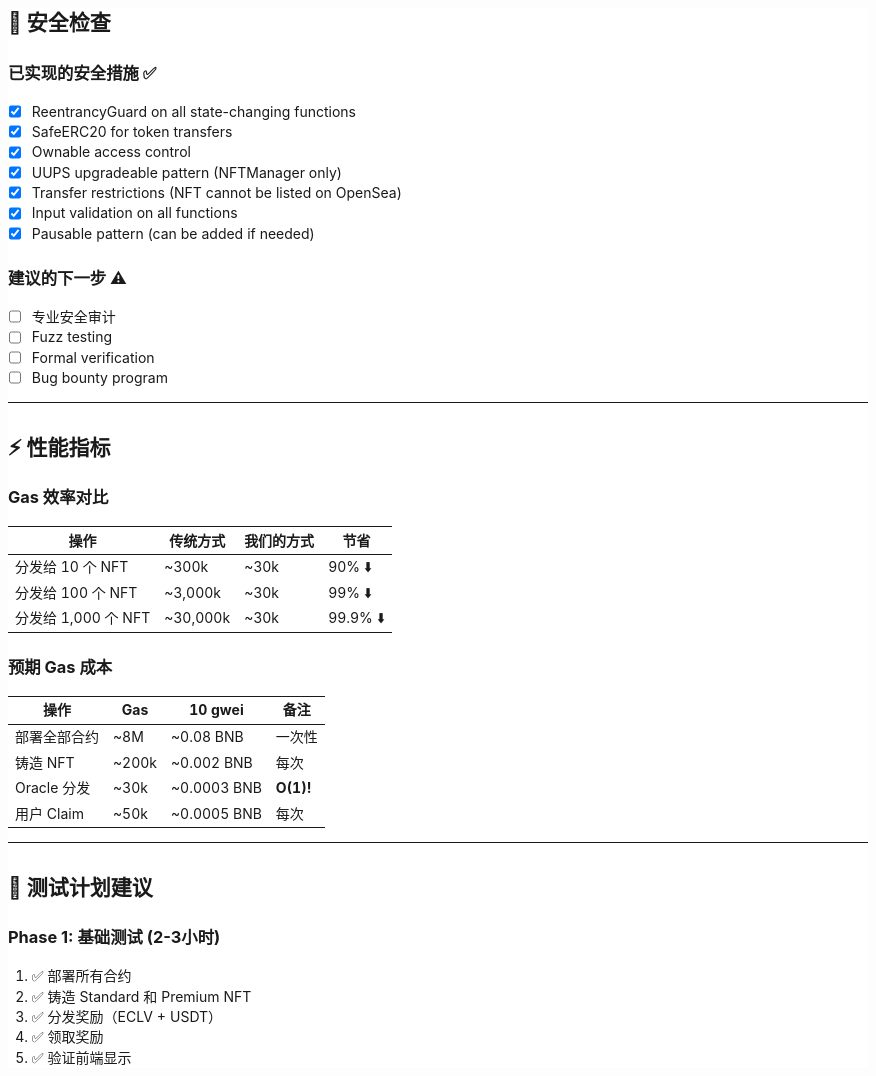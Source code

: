 
## 🔐 安全检查

### 已实现的安全措施 ✅
- [x] ReentrancyGuard on all state-changing functions
- [x] SafeERC20 for token transfers
- [x] Ownable access control
- [x] UUPS upgradeable pattern (NFTManager only)
- [x] Transfer restrictions (NFT cannot be listed on OpenSea)
- [x] Input validation on all functions
- [x] Pausable pattern (can be added if needed)

### 建议的下一步 ⚠️
- [ ] 专业安全审计
- [ ] Fuzz testing
- [ ] Formal verification
- [ ] Bug bounty program

---

## ⚡ 性能指标

### Gas 效率对比

| 操作 | 传统方式 | 我们的方式 | 节省 |
|------|---------|----------|------|
| 分发给 10 个 NFT | ~300k | ~30k | 90% ⬇️ |
| 分发给 100 个 NFT | ~3,000k | ~30k | 99% ⬇️ |
| 分发给 1,000 个 NFT | ~30,000k | ~30k | 99.9% ⬇️ |

### 预期 Gas 成本

| 操作 | Gas | 10 gwei | 备注 |
|------|-----|---------|------|
| 部署全部合约 | ~8M | ~0.08 BNB | 一次性 |
| 铸造 NFT | ~200k | ~0.002 BNB | 每次 |
| Oracle 分发 | ~30k | ~0.0003 BNB | **O(1)!** |
| 用户 Claim | ~50k | ~0.0005 BNB | 每次 |

---

## 🎯 测试计划建议

### Phase 1: 基础测试 (2-3小时)
1. ✅ 部署所有合约
2. ✅ 铸造 Standard 和 Premium NFT
3. ✅ 分发奖励（ECLV + USDT）
4. ✅ 领取奖励
5. ✅ 验证前端显示
